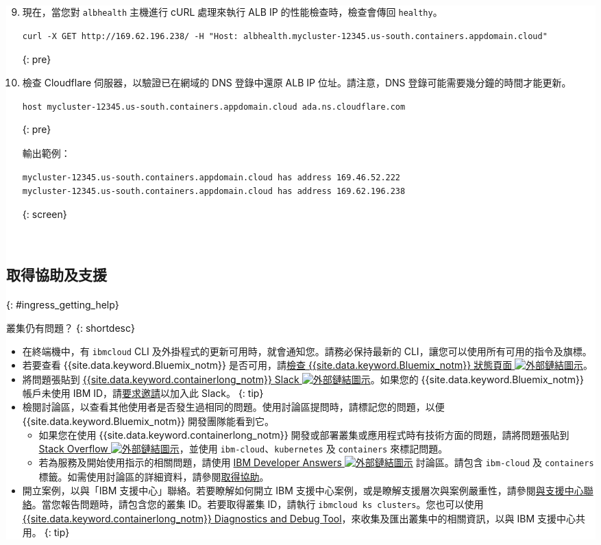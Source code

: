 9. 現在，當您對 `albhealth` 主機進行 cURL 處理來執行 ALB IP 的性能檢查時，檢查會傳回 `healthy`。
    ```
    curl -X GET http://169.62.196.238/ -H "Host: albhealth.mycluster-12345.us-south.containers.appdomain.cloud"
    ```
    {: pre}

10. 檢查 Cloudflare 伺服器，以驗證已在網域的 DNS 登錄中還原 ALB IP 位址。請注意，DNS 登錄可能需要幾分鐘的時間才能更新。
    ```
    host mycluster-12345.us-south.containers.appdomain.cloud ada.ns.cloudflare.com
    ```
    {: pre}

    輸出範例：
    ```
    mycluster-12345.us-south.containers.appdomain.cloud has address 169.46.52.222
    mycluster-12345.us-south.containers.appdomain.cloud has address 169.62.196.238
    ```
    {: screen}

<br />


## 取得協助及支援
{: #ingress_getting_help}

叢集仍有問題？
{: shortdesc}

-  在終端機中，有 `ibmcloud` CLI 及外掛程式的更新可用時，就會通知您。請務必保持最新的 CLI，讓您可以使用所有可用的指令及旗標。
-   若要查看 {{site.data.keyword.Bluemix_notm}} 是否可用，請[檢查 {{site.data.keyword.Bluemix_notm}} 狀態頁面 ![外部鏈結圖示](../icons/launch-glyph.svg "外部鏈結圖示")](https://cloud.ibm.com/status?selected=status)。
-   將問題張貼到 [{{site.data.keyword.containerlong_notm}} Slack ![外部鏈結圖示](../icons/launch-glyph.svg "外部鏈結圖示")](https://ibm-container-service.slack.com)。如果您的 {{site.data.keyword.Bluemix_notm}} 帳戶未使用 IBM ID，請[要求邀請](https://bxcs-slack-invite.mybluemix.net/)以加入此 Slack。
    {: tip}
-   檢閱討論區，以查看其他使用者是否發生過相同的問題。使用討論區提問時，請標記您的問題，以便 {{site.data.keyword.Bluemix_notm}} 開發團隊能看到它。
    -   如果您在使用 {{site.data.keyword.containerlong_notm}} 開發或部署叢集或應用程式時有技術方面的問題，請將問題張貼到 [Stack Overflow ![外部鏈結圖示](../icons/launch-glyph.svg "外部鏈結圖示")](https://stackoverflow.com/questions/tagged/ibm-cloud+containers)，並使用 `ibm-cloud`、`kubernetes` 及 `containers` 來標記問題。
    -   若為服務及開始使用指示的相關問題，請使用 [IBM Developer Answers ![外部鏈結圖示](../icons/launch-glyph.svg "外部鏈結圖示")](https://developer.ibm.com/answers/topics/containers/?smartspace=bluemix) 討論區。請包含 `ibm-cloud` 及 `containers` 標籤。如需使用討論區的詳細資料，請參閱[取得協助](/docs/get-support?topic=get-support-getting-customer-support#using-avatar)。
-   開立案例，以與「IBM 支援中心」聯絡。若要瞭解如何開立 IBM 支援中心案例，或是瞭解支援層次與案例嚴重性，請參閱[與支援中心聯絡](/docs/get-support?topic=get-support-getting-customer-support#getting-customer-support)。當您報告問題時，請包含您的叢集 ID。若要取得叢集 ID，請執行 `ibmcloud ks clusters`。您也可以使用 [{{site.data.keyword.containerlong_notm}} Diagnostics and Debug Tool](/docs/containers?topic=containers-cs_troubleshoot#debug_utility)，來收集及匯出叢集中的相關資訊，以與 IBM 支援中心共用。
{: tip}

